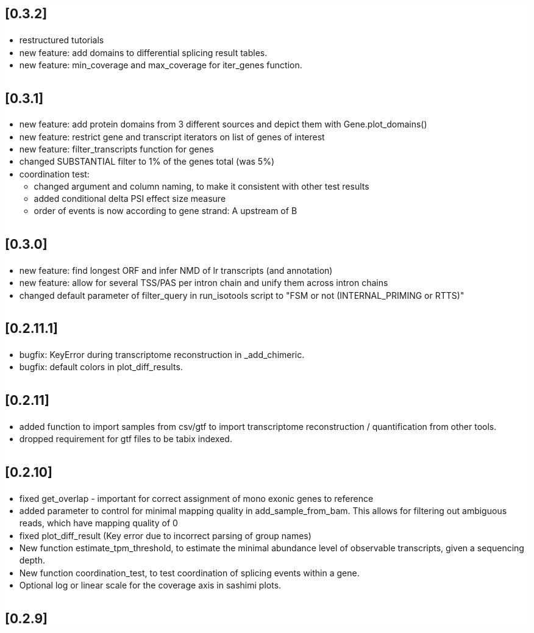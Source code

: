 ## [0.3.2]

* restructured tutorials
* new feature: add domains to differential splicing result tables.
* new feature: min_coverage and max_coverage for iter_genes function.

## [0.3.1]

* new feature: add protein domains from 3 different sources and depict them with Gene.plot_domains()
* new feature: restrict gene and transcript iterators on list of genes of interest
* new feature: filter_transcripts function for genes
* changed SUBSTANTIAL filter to 1% of the genes total (was 5%)
* coordination test:
  * changed argument and column naming, to make it consistent with other test results
  * added conditional delta PSI effect size measure
  * order of events is now according to gene strand: A upstream of B

## [0.3.0]

* new feature: find longest ORF and infer NMD of lr transcripts (and annotation)
* new feature: allow for several TSS/PAS per intron chain and unify them across intron chains
* changed default parameter of filter_query in run_isotools script to "FSM or not (INTERNAL_PRIMING or RTTS)"

## [0.2.11.1]

* bugfix: KeyError during transcriptome reconstruction in _add_chimeric.
* bugfix: default colors in plot_diff_results.

## [0.2.11]

* added function to import samples from csv/gtf to import transcriptome reconstruction / quantification from other tools.
* dropped requirement for gtf files to be tabix indexed.

## [0.2.10]

* fixed get_overlap - important for correct assignment of mono exonic genes to reference
* added parameter to control for minimal mapping quality in add_sample_from_bam. This allows for filtering out ambiguous reads, which have mapping quality of 0
* fixed plot_diff_result (Key error due to incorrect parsing of group names)
* New function estimate_tpm_threshold, to estimate the minimal abundance level of observable transcripts, given a sequencing depth.
* New function coordination_test, to test coordination of splicing events within a gene.
* Optional log or linear scale for the coverage axis in sashimi plots.

## [0.2.9]
